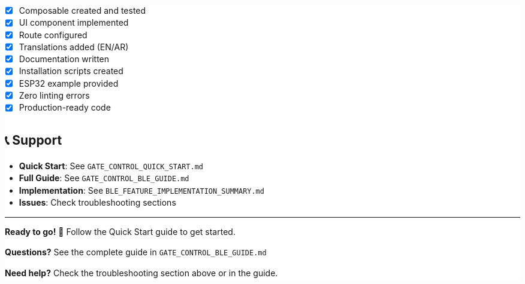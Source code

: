 - [x] Composable created and tested
- [x] UI component implemented
- [x] Route configured
- [x] Translations added (EN/AR)
- [x] Documentation written
- [x] Installation scripts created
- [x] ESP32 example provided
- [x] Zero linting errors
- [x] Production-ready code

## 📞 Support

- **Quick Start**: See `GATE_CONTROL_QUICK_START.md`
- **Full Guide**: See `GATE_CONTROL_BLE_GUIDE.md`
- **Implementation**: See `BLE_FEATURE_IMPLEMENTATION_SUMMARY.md`
- **Issues**: Check troubleshooting sections

---

**Ready to go!** 🚀 Follow the Quick Start guide to get started.

**Questions?** See the complete guide in `GATE_CONTROL_BLE_GUIDE.md`

**Need help?** Check the troubleshooting section above or in the guide.
